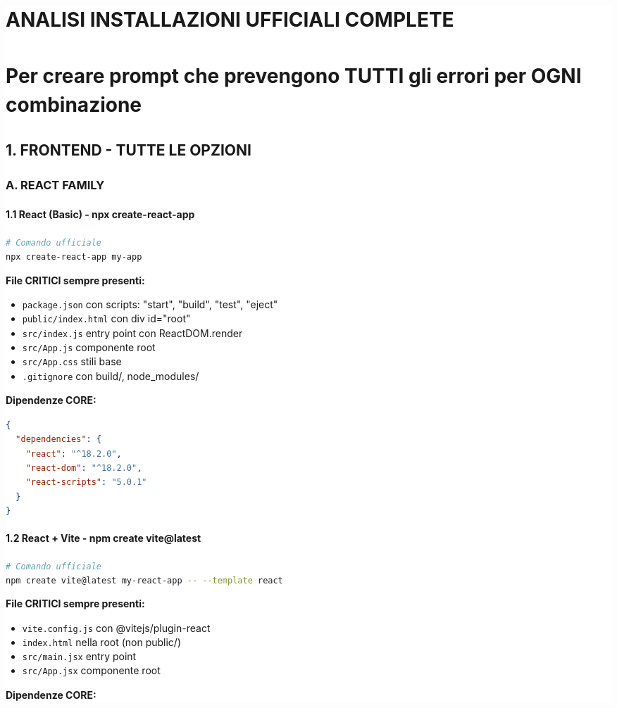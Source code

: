 # ANALISI INSTALLAZIONI UFFICIALI COMPLETE

# Per creare prompt che prevengono TUTTI gli errori per OGNI combinazione

## 1. FRONTEND - TUTTE LE OPZIONI

### A. REACT FAMILY

#### 1.1 React (Basic) - npx create-react-app

```bash
# Comando ufficiale
npx create-react-app my-app
```

**File CRITICI sempre presenti:**

- `package.json` con scripts: "start", "build", "test", "eject"
- `public/index.html` con div id="root"
- `src/index.js` entry point con ReactDOM.render
- `src/App.js` componente root
- `src/App.css` stili base
- `.gitignore` con build/, node_modules/

**Dipendenze CORE:**

```json
{
  "dependencies": {
    "react": "^18.2.0",
    "react-dom": "^18.2.0",
    "react-scripts": "5.0.1"
  }
}
```

#### 1.2 React + Vite - npm create vite@latest

```bash
# Comando ufficiale
npm create vite@latest my-react-app -- --template react
```

**File CRITICI sempre presenti:**

- `vite.config.js` con @vitejs/plugin-react
- `index.html` nella root (non public/)
- `src/main.jsx` entry point
- `src/App.jsx` componente root

**Dipendenze CORE:**
